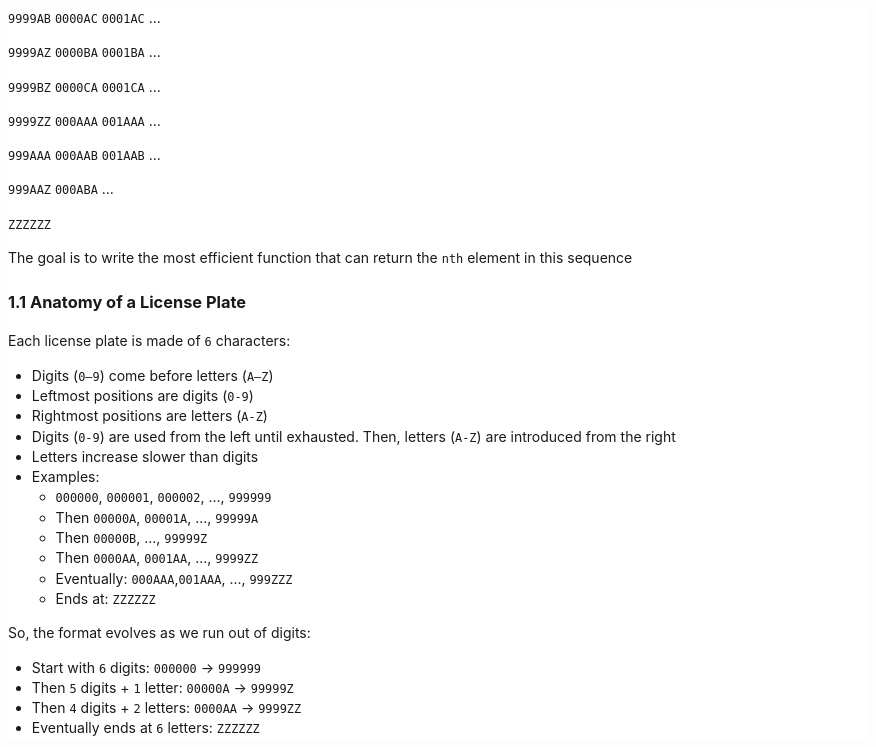 `9999AB`
`0000AC`
`0001AC`
...

`9999AZ`
`0000BA`
`0001BA`
...

`9999BZ`
`0000CA`
`0001CA`
...

`9999ZZ`
`000AAA`
`001AAA`
...

`999AAA`
`000AAB`
`001AAB`
...

`999AAZ`
`000ABA`
...

`ZZZZZZ`

The goal is to write the most efficient function that can return the `nth` element in this sequence

### 1.1 Anatomy of a License Plate

Each license plate is made of `6` characters:

- Digits (`0–9`) come before letters (`A–Z`)
- Leftmost positions are digits (`0-9`)
- Rightmost positions are letters (`A-Z`)
- Digits (`0-9`) are used from the left until exhausted. Then, letters (`A-Z`) are introduced from the right
- Letters increase slower than digits
- Examples:
  - `000000`, `000001`, `000002`, ..., `999999`
  - Then `00000A`, `00001A`, ..., `99999A`
  - Then `00000B`, ..., `99999Z`
  - Then `0000AA`, `0001AA`, ..., `9999ZZ`
  - Eventually: `000AAA`,`001AAA`, ..., `999ZZZ`
  - Ends at: `ZZZZZZ`

So, the format evolves as we run out of digits:

- Start with `6` digits: `000000` → `999999`
- Then `5` digits + `1` letter: `00000A` → `99999Z`
- Then `4` digits + `2` letters: `0000AA` → `9999ZZ`
- Eventually ends at `6` letters: `ZZZZZZ`
